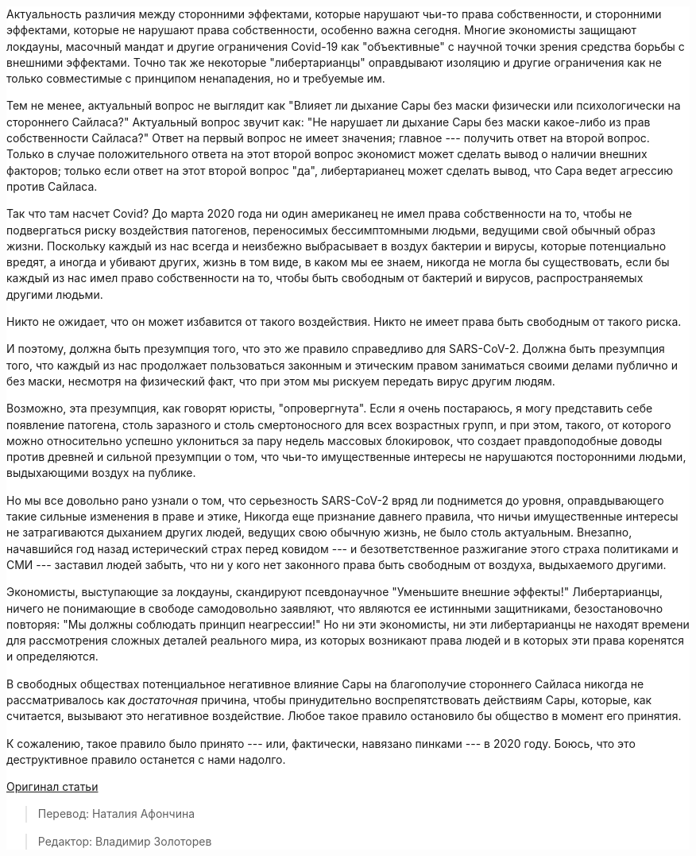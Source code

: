 Актуальность различия между сторонними эффектами, которые нарушают чьи-то права собственности, и сторонними эффектами, которые не нарушают права собственности, особенно важна сегодня. Многие экономисты защищают локдауны, масочный мандат и другие ограничения Covid-19 как "объективные" с научной точки зрения средства борьбы с внешними эффектами. Точно так же некоторые "либертарианцы" оправдывают изоляцию и другие ограничения как не только совместимые с принципом ненападения, но и требуемые им.

Тем не менее, актуальный вопрос не выглядит как "Влияет ли дыхание Сары без маски физически или психологически на стороннего Сайласа?" Актуальный вопрос звучит как: "Не нарушает ли дыхание Сары без маски какое-либо из прав собственности Сайласа?" Ответ на первый вопрос не имеет значения; главное --- получить ответ на второй вопрос. Только в случае положительного ответа на этот второй вопрос экономист может сделать вывод о наличии внешних факторов; только если ответ на этот второй вопрос "да", либертарианец может сделать вывод, что Сара ведет агрессию против Сайласа.

Так что там насчет Covid? До марта 2020 года ни один американец не имел права собственности на то, чтобы не подвергаться риску воздействия патогенов, переносимых бессимптомными людьми, ведущими свой обычный образ жизни. Поскольку каждый из нас всегда и неизбежно выбрасывает в воздух бактерии и вирусы, которые потенциально вредят, а иногда и убивают других, жизнь в том виде, в каком мы ее знаем, никогда не могла бы существовать, если бы каждый из нас имел право собственности на то, чтобы быть свободным от бактерий и вирусов, распространяемых другими людьми.

Никто не ожидает, что он может избавится от такого воздействия. Никто не имеет права быть свободным от такого риска.

И поэтому, должна быть презумпция того, что это же правило справедливо для SARS-CoV-2. Должна быть презумпция того, что каждый из нас продолжает пользоваться законным и этическим правом заниматься своими делами публично и без маски, несмотря на физический факт, что при этом мы рискуем передать вирус другим людям.

Возможно, эта презумпция, как говорят юристы, "опровергнута". Если я очень постараюсь, я могу представить себе появление патогена, столь заразного и столь смертоносного для всех возрастных групп, и при этом, такого, от которого можно относительно успешно уклониться за пару недель массовых блокировок, что создает правдоподобные доводы против древней и сильной презумпции о том, что чьи-то имущественные интересы не нарушаются посторонними людьми, выдыхающими воздух на публике.

Но мы все довольно рано узнали о том, что серьезность SARS-CoV-2 вряд ли поднимется до уровня, оправдывающего такие сильные изменения в праве и этике, Никогда еще признание давнего правила, что ничьи имущественные интересы не затрагиваются дыханием других людей, ведущих свою обычную жизнь, не было столь актуальным. Внезапно, начавшийся год назад истерический страх перед ковидом --- и безответственное разжигание этого страха политиками и СМИ --- заставил людей забыть, что ни у кого нет законного права быть свободным от воздуха, выдыхаемого другими.

Экономисты, выступающие за локдауны, скандируют псевдонаучное "Уменьшите внешние эффекты!" Либертарианцы,  ничего не понимающие в свободе самодовольно заявляют, что являются ее истинными защитниками, безостановочно повторяя: "Мы должны соблюдать принцип неагрессии!" Но ни эти экономисты, ни эти либертарианцы не находят времени для рассмотрения сложных деталей реального мира, из которых возникают права людей и в которых эти права коренятся и определяются.

В свободных обществах потенциальное негативное влияние Сары на благополучие стороннего Сайласа никогда не рассматривалось как *достаточная* причина, чтобы принудительно воспрепятствовать действиям Сары, которые, как считается, вызывают это негативное воздействие. Любое такое правило остановило бы общество в момент его принятия.

К сожалению, такое правило было принято --- или, фактически, навязано пинками --- в 2020 году. Боюсь, что это деструктивное правило останется с нами надолго.

[Оригинал статьи](https://www.aier.org/article/stop-the-cartoonish-excuses-for-covid-restrictions/)

> Перевод: Наталия Афончина

> Редактор: Владимир Золоторев
